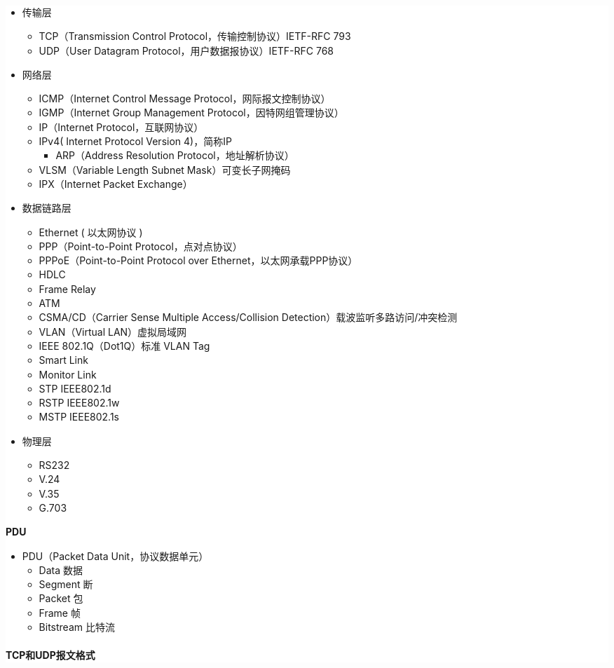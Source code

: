 - 传输层
  - TCP（Transmission Control Protocol，传输控制协议）IETF-RFC 793
  - UDP（User Datagram Protocol，用户数据报协议）IETF-RFC 768

- 网络层
  - ICMP（Internet Control Message Protocol，网际报文控制协议）
  - IGMP（Internet Group Management Protocol，因特网组管理协议）
  - IP（Internet Protocol，互联网协议）
  - IPv4( Internet Protocol Version 4)，简称IP
    - ARP（Address Resolution Protocol，地址解析协议）
  - VLSM（Variable Length Subnet Mask）可变长子网掩码
  - IPX（Internet Packet Exchange）

- 数据链路层
  - Ethernet ( 以太网协议 )
  - PPP（Point-to-Point Protocol，点对点协议）
  - PPPoE（Point-to-Point Protocol over Ethernet，以太网承载PPP协议）
  - HDLC
  - Frame Relay
  - ATM
  - CSMA/CD（Carrier Sense Multiple Access/Collision Detection）载波监听多路访问/冲突检测
  - VLAN（Virtual LAN）虚拟局域网
  - IEEE 802.1Q（Dot1Q）标准 VLAN Tag
  - Smart Link
  - Monitor Link
  - STP IEEE802.1d
  - RSTP IEEE802.1w
  - MSTP IEEE802.1s

- 物理层
  - RS232
  - V.24
  - V.35
  - G.703

**PDU**

- PDU（Packet Data Unit，协议数据单元）
  - Data 数据
  - Segment 断
  - Packet 包
  - Frame 帧
  - Bitstream 比特流

#### TCP和UDP报文格式
